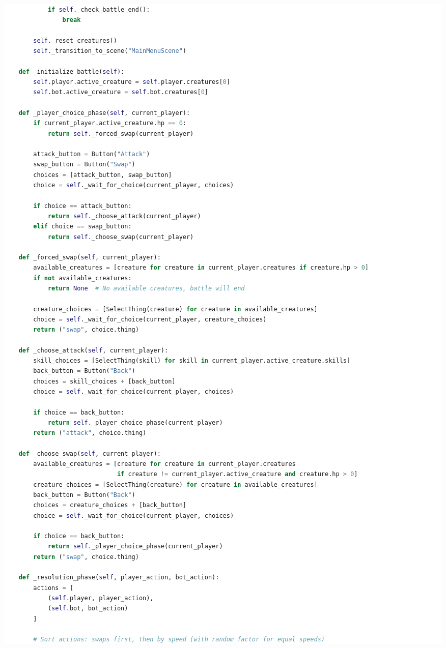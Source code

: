 ```python main_game/scenes/main_game_scene.py
            if self._check_battle_end():
                break

        self._reset_creatures()
        self._transition_to_scene("MainMenuScene")

    def _initialize_battle(self):
        self.player.active_creature = self.player.creatures[0]
        self.bot.active_creature = self.bot.creatures[0]

    def _player_choice_phase(self, current_player):
        if current_player.active_creature.hp == 0:
            return self._forced_swap(current_player)

        attack_button = Button("Attack")
        swap_button = Button("Swap")
        choices = [attack_button, swap_button]
        choice = self._wait_for_choice(current_player, choices)

        if choice == attack_button:
            return self._choose_attack(current_player)
        elif choice == swap_button:
            return self._choose_swap(current_player)

    def _forced_swap(self, current_player):
        available_creatures = [creature for creature in current_player.creatures if creature.hp > 0]
        if not available_creatures:
            return None  # No available creatures, battle will end

        creature_choices = [SelectThing(creature) for creature in available_creatures]
        choice = self._wait_for_choice(current_player, creature_choices)
        return ("swap", choice.thing)

    def _choose_attack(self, current_player):
        skill_choices = [SelectThing(skill) for skill in current_player.active_creature.skills]
        back_button = Button("Back")
        choices = skill_choices + [back_button]
        choice = self._wait_for_choice(current_player, choices)

        if choice == back_button:
            return self._player_choice_phase(current_player)
        return ("attack", choice.thing)

    def _choose_swap(self, current_player):
        available_creatures = [creature for creature in current_player.creatures 
                               if creature != current_player.active_creature and creature.hp > 0]
        creature_choices = [SelectThing(creature) for creature in available_creatures]
        back_button = Button("Back")
        choices = creature_choices + [back_button]
        choice = self._wait_for_choice(current_player, choices)

        if choice == back_button:
            return self._player_choice_phase(current_player)
        return ("swap", choice.thing)

    def _resolution_phase(self, player_action, bot_action):
        actions = [
            (self.player, player_action),
            (self.bot, bot_action)
        ]
        
        # Sort actions: swaps first, then by speed (with random factor for equal speeds)
```